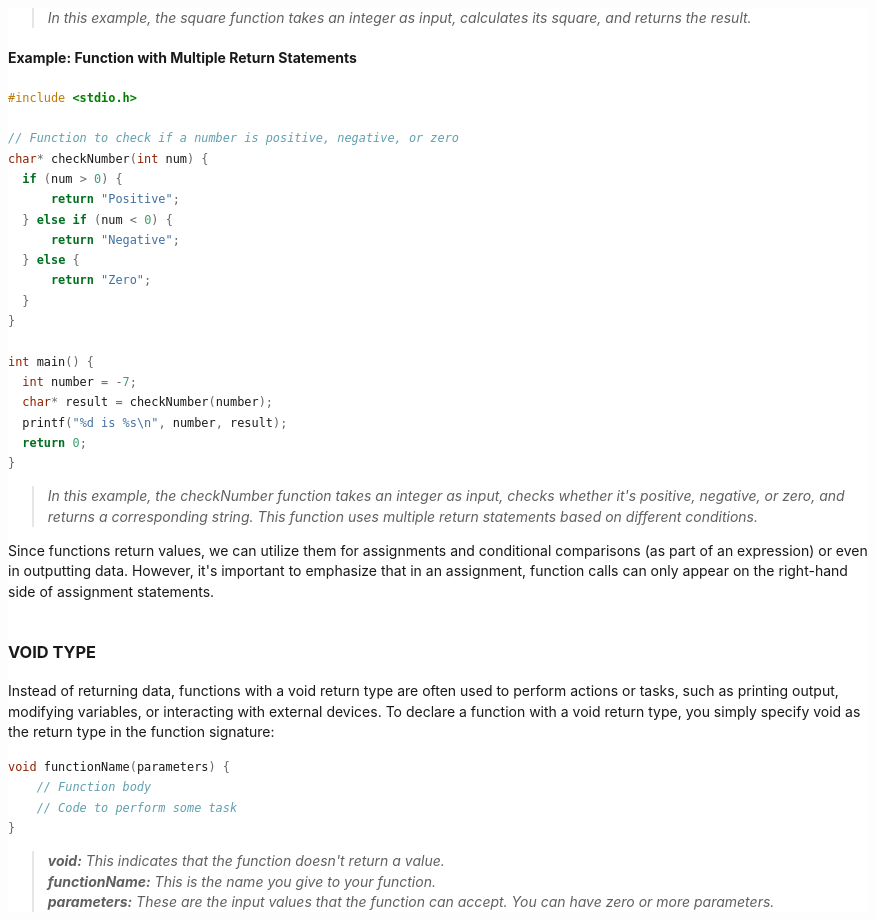 > *In this example, the square function takes an integer as input, calculates its square, and returns the result.*

#### Example: Function with Multiple Return Statements
```c
#include <stdio.h>

// Function to check if a number is positive, negative, or zero
char* checkNumber(int num) {
  if (num > 0) {
      return "Positive";
  } else if (num < 0) {
      return "Negative";
  } else {
      return "Zero";
  }
}

int main() {
  int number = -7;
  char* result = checkNumber(number);
  printf("%d is %s\n", number, result);
  return 0;
}
```

> *In this example, the checkNumber function takes an integer as input, checks whether it's positive, negative, or zero, and returns a corresponding string. This function uses multiple return statements based on different conditions.*

Since functions return values, we can utilize them for assignments and conditional comparisons (as part of an expression) or even in outputting data. However, it's important to emphasize that in an assignment, function calls can only appear on the right-hand side of assignment statements.

#

### VOID TYPE

Instead of returning data, functions with a void return type are often used to perform actions or tasks, such as printing output, modifying variables, or interacting with external devices. To declare a function with a void return type, you simply specify void as the return type in the function signature:

```c
void functionName(parameters) {
    // Function body
    // Code to perform some task
}

```

> ***void:** This indicates that the function doesn't return a value.*  
> ***functionName:** This is the name you give to your function.*  
> ***parameters:** These are the input values that the function can accept. You can have zero or more parameters.*
